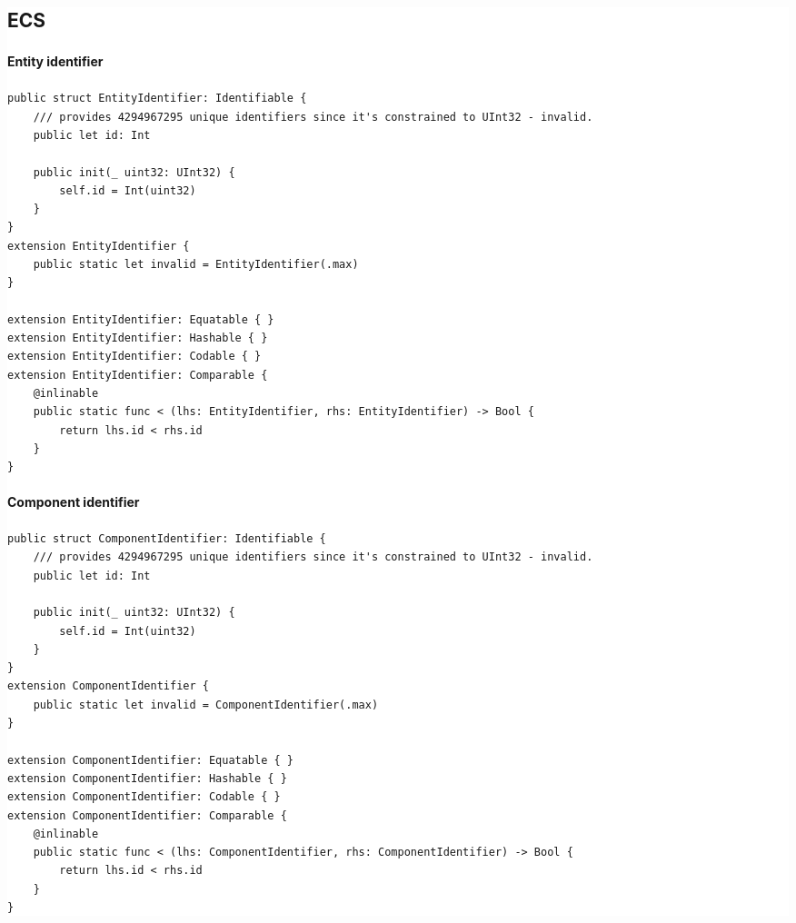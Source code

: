 

## ECS


#### Entity identifier
```
public struct EntityIdentifier: Identifiable {
    /// provides 4294967295 unique identifiers since it's constrained to UInt32 - invalid.
    public let id: Int

    public init(_ uint32: UInt32) {
        self.id = Int(uint32)
    }
}
extension EntityIdentifier {
    public static let invalid = EntityIdentifier(.max)
}

extension EntityIdentifier: Equatable { }
extension EntityIdentifier: Hashable { }
extension EntityIdentifier: Codable { }
extension EntityIdentifier: Comparable {
    @inlinable
    public static func < (lhs: EntityIdentifier, rhs: EntityIdentifier) -> Bool {
        return lhs.id < rhs.id
    }
}
```

#### Component identifier
```
public struct ComponentIdentifier: Identifiable {
    /// provides 4294967295 unique identifiers since it's constrained to UInt32 - invalid.
    public let id: Int

    public init(_ uint32: UInt32) {
        self.id = Int(uint32)
    }
}
extension ComponentIdentifier {
    public static let invalid = ComponentIdentifier(.max)
}

extension ComponentIdentifier: Equatable { }
extension ComponentIdentifier: Hashable { }
extension ComponentIdentifier: Codable { }
extension ComponentIdentifier: Comparable {
    @inlinable
    public static func < (lhs: ComponentIdentifier, rhs: ComponentIdentifier) -> Bool {
        return lhs.id < rhs.id
    }
}
```
